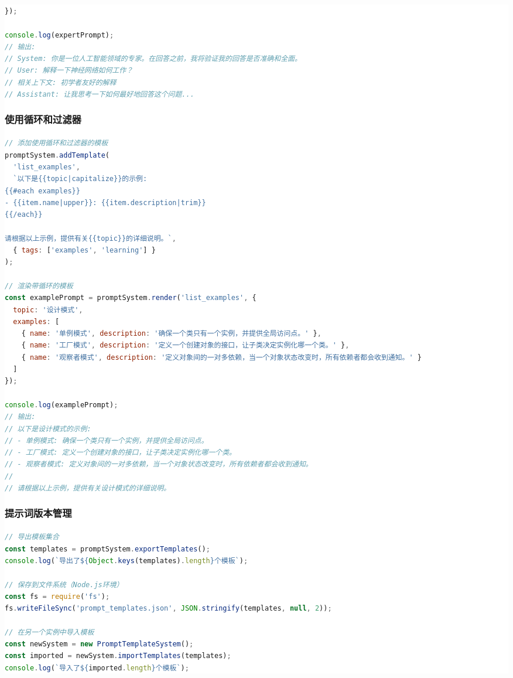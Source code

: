 ```javascript
});

console.log(expertPrompt);
// 输出:
// System: 你是一位人工智能领域的专家。在回答之前，我将验证我的回答是否准确和全面。
// User: 解释一下神经网络如何工作？
// 相关上下文: 初学者友好的解释
// Assistant: 让我思考一下如何最好地回答这个问题...
```

### 使用循环和过滤器

```javascript
// 添加使用循环和过滤器的模板
promptSystem.addTemplate(
  'list_examples',
  `以下是{{topic|capitalize}}的示例:
{{#each examples}}
- {{item.name|upper}}: {{item.description|trim}}
{{/each}}

请根据以上示例，提供有关{{topic}}的详细说明。`,
  { tags: ['examples', 'learning'] }
);

// 渲染带循环的模板
const examplePrompt = promptSystem.render('list_examples', {
  topic: '设计模式',
  examples: [
    { name: '单例模式', description: '确保一个类只有一个实例，并提供全局访问点。' },
    { name: '工厂模式', description: '定义一个创建对象的接口，让子类决定实例化哪一个类。' },
    { name: '观察者模式', description: '定义对象间的一对多依赖，当一个对象状态改变时，所有依赖者都会收到通知。' }
  ]
});

console.log(examplePrompt);
// 输出:
// 以下是设计模式的示例:
// - 单例模式: 确保一个类只有一个实例，并提供全局访问点。
// - 工厂模式: 定义一个创建对象的接口，让子类决定实例化哪一个类。
// - 观察者模式: 定义对象间的一对多依赖，当一个对象状态改变时，所有依赖者都会收到通知。
//
// 请根据以上示例，提供有关设计模式的详细说明。
```

### 提示词版本管理

```javascript
// 导出模板集合
const templates = promptSystem.exportTemplates();
console.log(`导出了${Object.keys(templates).length}个模板`);

// 保存到文件系统（Node.js环境）
const fs = require('fs');
fs.writeFileSync('prompt_templates.json', JSON.stringify(templates, null, 2));

// 在另一个实例中导入模板
const newSystem = new PromptTemplateSystem();
const imported = newSystem.importTemplates(templates);
console.log(`导入了${imported.length}个模板`);
```
